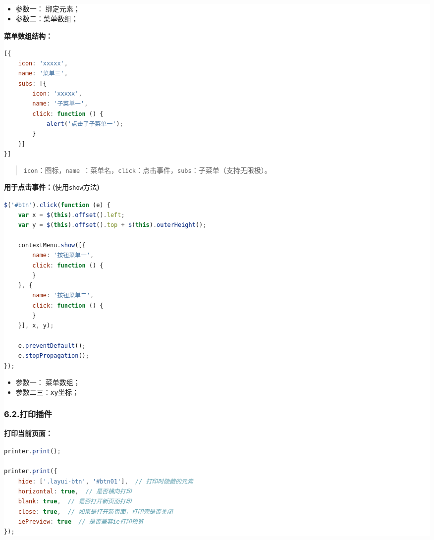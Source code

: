 - 参数一： 绑定元素；
- 参数二：菜单数组；

**菜单数组结构：**
```javascript
[{
    icon: 'xxxxx',
    name: '菜单三',
    subs: [{
        icon: 'xxxxx',
        name: '子菜单一',
        click: function () {
            alert('点击了子菜单一');
        }
    }]
}]
```

> `icon`：图标，`name `：菜单名，`click`：点击事件，`subs`：子菜单（支持无限极）。

**用于点击事件：**(使用`show`方法)

```javascript
$('#btn').click(function (e) {
    var x = $(this).offset().left;
    var y = $(this).offset().top + $(this).outerHeight();
    
    contextMenu.show([{
        name: '按钮菜单一',
        click: function () {
        }
    }, {
        name: '按钮菜单二',
        click: function () {
        }
    }], x, y);
    
    e.preventDefault();
    e.stopPropagation();
});
```

- 参数一： 菜单数组；
- 参数二三：xy坐标；


### 6.2.打印插件

**打印当前页面：**

```javascript
printer.print();

printer.print({
    hide: ['.layui-btn', '#btn01'],  // 打印时隐藏的元素
    horizontal: true,  // 是否横向打印
    blank: true,  // 是否打开新页面打印
    close: true,  // 如果是打开新页面，打印完是否关闭
    iePreview: true  // 是否兼容ie打印预览
});
```
